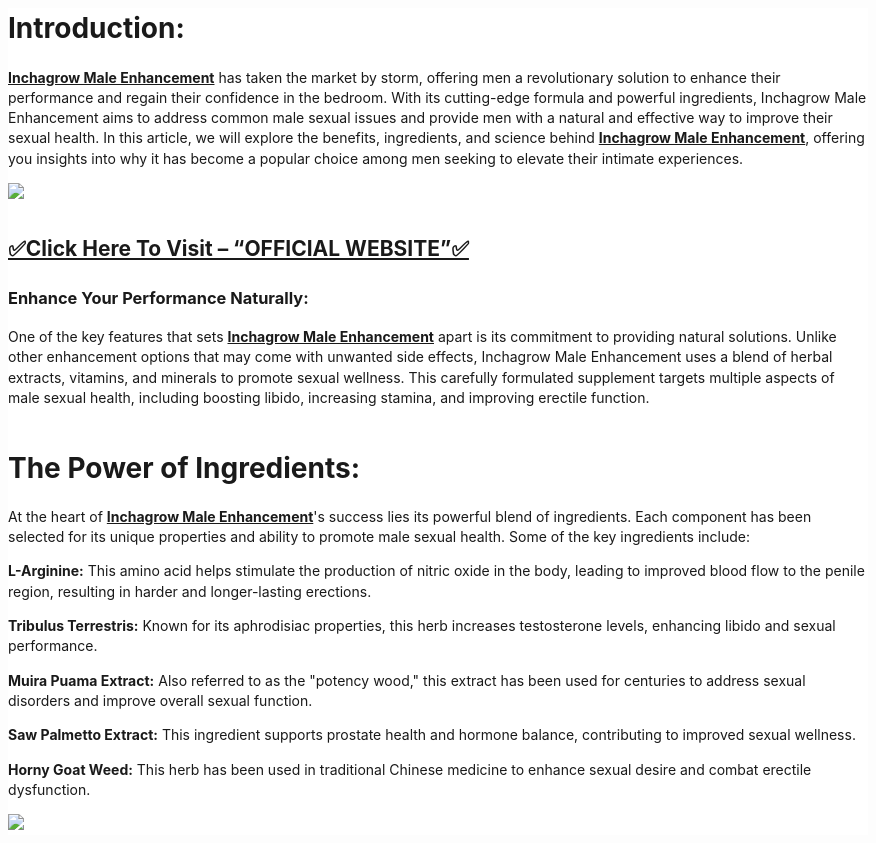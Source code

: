 **Introduction:**
=================

**[Inchagrow Male Enhancement](https://lookerstudio.google.com/reporting/9a1f1d6d-9eec-4bb6-8604-88c16a3e1ff4)** has taken the market by storm, offering men a revolutionary solution to enhance their performance and regain their confidence in the bedroom. With its cutting-edge formula and powerful ingredients, Inchagrow Male Enhancement aims to address common male sexual issues and provide men with a natural and effective way to improve their sexual health. In this article, we will explore the benefits, ingredients, and science behind **[Inchagrow Male Enhancement](https://djpod.com/inchagrowmaleenhancementfaqs/inchagrow-male-enhancement)**, offering you insights into why it has become a popular choice among men seeking to elevate their intimate experiences.

[![](https://blogger.googleusercontent.com/img/b/R29vZ2xl/AVvXsEh16NUNIZGuX2VaZ6C2bc_PJOQ0VOKFP-KKnO6uDTMypzF7SEnkWj_WkULsfZXGl2a6R8TwKdNGSUBOGlfidaKofz_XvDxz9kzLbP2Z-ykO3VlyMTYzqkbMbQVP5Xqt6hBm_ioKpoxeVuceMGmlk4Hm2uk2NxOgbDRm21G76Vf5EqizTPVQLn-_5Y5R/w640-h426/Inchagrow.jpg)](https://www.glitco.com/get-inchagrow)

**[✅Click Here To Visit – “OFFICIAL WEBSITE”✅](https://www.glitco.com/get-inchagrow)**
--------------------------------------------------------------------------------------

### **Enhance Your Performance Naturally:**

One of the key features that sets **[Inchagrow Male Enhancement](https://www.pinterest.com/pin/1152569729619950716/)** apart is its commitment to providing natural solutions. Unlike other enhancement options that may come with unwanted side effects, Inchagrow Male Enhancement uses a blend of herbal extracts, vitamins, and minerals to promote sexual wellness. This carefully formulated supplement targets multiple aspects of male sexual health, including boosting libido, increasing stamina, and improving erectile function.

**The Power of Ingredients:**
=============================

At the heart of **[Inchagrow Male Enhancement](https://sites.google.com/view/unlockyourtruepowerinchagrowma/home)**'s success lies its powerful blend of ingredients. Each component has been selected for its unique properties and ability to promote male sexual health. Some of the key ingredients include:

**L-Arginine:** This amino acid helps stimulate the production of nitric oxide in the body, leading to improved blood flow to the penile region, resulting in harder and longer-lasting erections.

**Tribulus Terrestris:** Known for its aphrodisiac properties, this herb increases testosterone levels, enhancing libido and sexual performance.

**Muira Puama Extract:** Also referred to as the "potency wood," this extract has been used for centuries to address sexual disorders and improve overall sexual function.

**Saw Palmetto Extract:** This ingredient supports prostate health and hormone balance, contributing to improved sexual wellness.

**Horny Goat Weed:** This herb has been used in traditional Chinese medicine to enhance sexual desire and combat erectile dysfunction.

[![](https://blogger.googleusercontent.com/img/b/R29vZ2xl/AVvXsEha6qZYkvnrGF3QZWMIQJnEFmRb3p1nZw79u8kurm0pM3xjWShIk1Wz-4s8wcMwYP66wFuxike1bcFqrjnH6Yfe5kMQmOY9PnVVJa_tMSJxKFJ76OU_5LKPncNOfqEx6xSrWWvjiwst6GwwvKvrqkSVBJSTpDK9Aeu8NikvL7DqMsGkaHBxMbM00dl1/w640-h426/Inchagrow-ingredients.jpg)](https://www.glitco.com/get-inchagrow)

